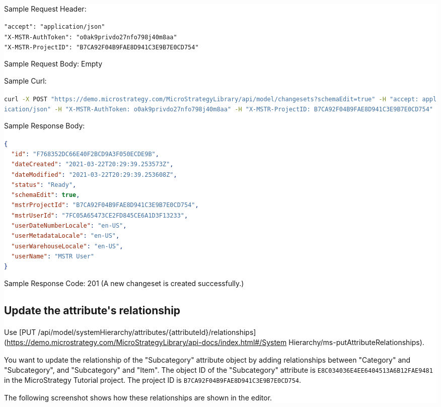 Sample Request Header:

```http
"accept": "application/json"
"X-MSTR-AuthToken": "o0ak9privdo27nfo798j40m8aa"
"X-MSTR-ProjectID": "B7CA92F04B9FAE8D941C3E9B7E0CD754"
```

Sample Request Body: Empty

Sample Curl:

```bash
curl -X POST "https://demo.microstrategy.com/MicroStrategyLibrary/api/model/changesets?schemaEdit=true" -H "accept: application/json" -H "X-MSTR-AuthToken: o0ak9privdo27nfo798j40m8aa" -H "X-MSTR-ProjectID: B7CA92F04B9FAE8D941C3E9B7E0CD754"
```

Sample Response Body:

```json
{
  "id": "F768352DC66E40F2BCD9A3F050ECDE9B",
  "dateCreated": "2021-03-22T20:29:39.253573Z",
  "dateModified": "2021-03-22T20:29:39.253608Z",
  "status": "Ready",
  "schemaEdit": true,
  "mstrProjectId": "B7CA92F04B9FAE8D941C3E9B7E0CD754",
  "mstrUserId": "7FC05A65473CE2FD845CE6A1D3F13233",
  "userDateNumberLocale": "en-US",
  "userMetadataLocale": "en-US",
  "userWarehouseLocale": "en-US",
  "userName": "MSTR User"
}
```

Sample Response Code: 201 (A new changeset is created successfully.)

## Update the attribute's relationship

Use [PUT /api/model/systemHierarchy/attributes/{attributeId}/relationships](<https://demo.microstrategy.com/MicroStrategyLibrary/api-docs/index.html#/System> Hierarchy/ms-putAttributeRelationships).

You want to update the relationship of the "Subcategory" attribute object by adding relationships between "Category" and "Subcategory", and "Subcategory" and "Item". The object ID of the "Subcategory" attribute is `E8C034036E4EE6404513A6B12FAE9481` in the MicroStrategy Tutorial project. The project ID is `B7CA92F04B9FAE8D941C3E9B7E0CD754`.

The following screenshot shows how these relationships are shown in the editor.
